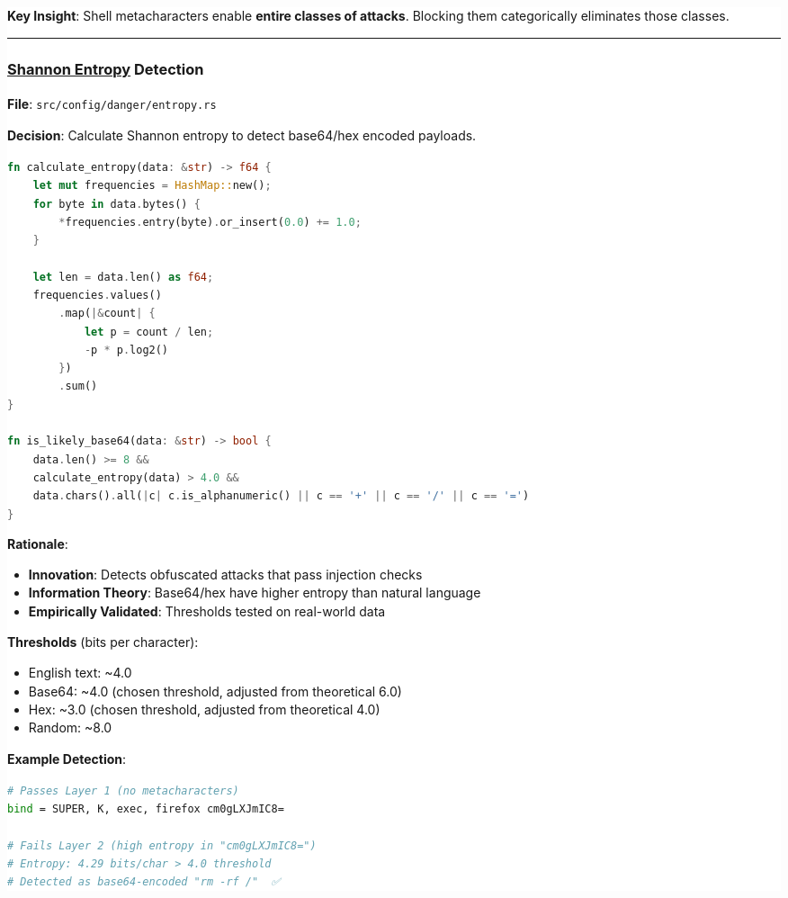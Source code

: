 **Key Insight**: Shell metacharacters enable **entire classes of attacks**. Blocking them categorically eliminates those classes.

---

### [Shannon Entropy](https://en.wikipedia.org/wiki/Entropy_(information_theory)) Detection

**File**: `src/config/danger/entropy.rs`

**Decision**: Calculate Shannon entropy to detect base64/hex encoded payloads.

```rust
fn calculate_entropy(data: &str) -> f64 {
    let mut frequencies = HashMap::new();
    for byte in data.bytes() {
        *frequencies.entry(byte).or_insert(0.0) += 1.0;
    }

    let len = data.len() as f64;
    frequencies.values()
        .map(|&count| {
            let p = count / len;
            -p * p.log2()
        })
        .sum()
}

fn is_likely_base64(data: &str) -> bool {
    data.len() >= 8 &&
    calculate_entropy(data) > 4.0 &&
    data.chars().all(|c| c.is_alphanumeric() || c == '+' || c == '/' || c == '=')
}
```

**Rationale**:
- **Innovation**: Detects obfuscated attacks that pass injection checks
- **Information Theory**: Base64/hex have higher entropy than natural language
- **Empirically Validated**: Thresholds tested on real-world data

**Thresholds** (bits per character):
- English text: ~4.0
- Base64: ~4.0 (chosen threshold, adjusted from theoretical 6.0)
- Hex: ~3.0 (chosen threshold, adjusted from theoretical 4.0)
- Random: ~8.0

**Example Detection**:
```bash
# Passes Layer 1 (no metacharacters)
bind = SUPER, K, exec, firefox cm0gLXJmIC8=

# Fails Layer 2 (high entropy in "cm0gLXJmIC8=")
# Entropy: 4.29 bits/char > 4.0 threshold
# Detected as base64-encoded "rm -rf /"  ✅
```
